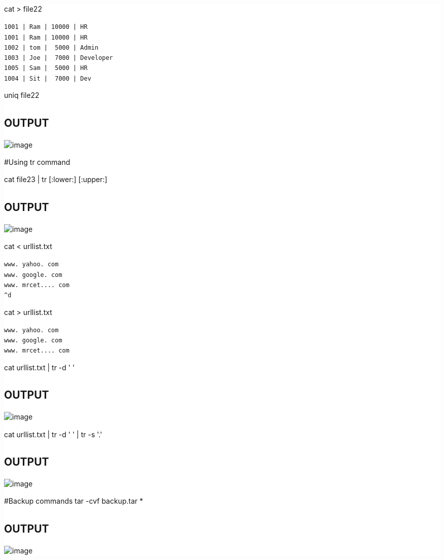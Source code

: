
cat > file22
```
1001 | Ram | 10000 | HR
1001 | Ram | 10000 | HR
1002 | tom |  5000 | Admin
1003 | Joe |  7000 | Developer
1005 | Sam |  5000 | HR
1004 | Sit |  7000 | Dev
``` 
uniq file22
## OUTPUT
![image](https://github.com/user-attachments/assets/c8b0b476-562a-450e-891e-5d2fcf8ec769)



#Using tr command

cat file23 | tr [:lower:] [:upper:]
 ## OUTPUT
 ![image](https://github.com/user-attachments/assets/8ef3a64c-723d-4e5b-975c-99261711bec5)

cat < urllist.txt
```
www. yahoo. com
www. google. com
www. mrcet.... com
^d
 ```
cat > urllist.txt
```
www. yahoo. com
www. google. com
www. mrcet.... com
 ```
cat urllist.txt | tr -d ' '
 ## OUTPUT
 ![image](https://github.com/user-attachments/assets/143902d6-e279-46f0-8282-4d7f9f1966b2)



 
cat urllist.txt | tr -d ' ' | tr -s '.'
## OUTPUT
![image](https://github.com/user-attachments/assets/c5cdb9e4-6ce2-4800-94f7-0c9c1a703176)



#Backup commands
tar -cvf backup.tar *
## OUTPUT
![image](https://github.com/user-attachments/assets/5a040a00-a6b5-4928-9d54-f6ffff41763f)
